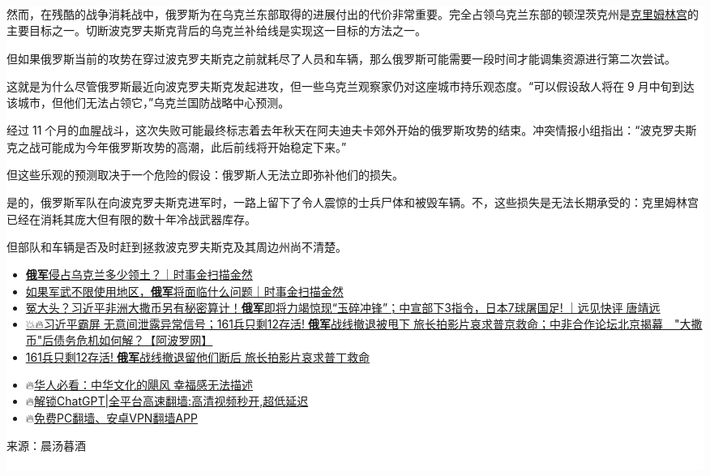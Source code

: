 <p>然而，在残酷的战争消耗战中，俄罗斯为在乌克兰东部取得的进展付出的代价非常重要。完全占领乌克兰东部的顿涅茨克州是<span class='wp_keywordlink'><a href="https://www.bannedbook.org/forum2/topic1172.html" title="克里姆林宫秘史——斯大林情妇的回忆" target="_blank">克里姆林宫</a></span>的主要目标之一。切断波克罗夫斯克背后的乌克兰补给线是实现这一目标的方法之一。</p> <p>但如果俄罗斯当前的攻势在穿过波克罗夫斯克之前就耗尽了人员和车辆，那么俄罗斯可能需要一段时间才能调集资源进行第二次尝试。</p> <p>这就是为什么尽管俄罗斯最近向波克罗夫斯克发起进攻，但一些乌克兰观察家仍对这座城市持乐观态度。“可以假设敌人将在 9 月中旬到达该城市，但他们无法占领它，”乌克兰国防战略中心预测。</p> <p>经过 11 个月的血腥战斗，这次失败可能最终标志着去年秋天在阿夫迪夫卡郊外开始的俄罗斯攻势的结束。冲突情报小组指出：“波克罗夫斯克之战可能成为今年俄罗斯攻势的高潮，此后前线将开始稳定下来。”</p> <p>但这些乐观的预测取决于一个危险的假设：俄罗斯人无法立即弥补他们的损失。</p>  <p>是的，俄罗斯军队在向波克罗夫斯克进军时，一路上留下了令人震惊的士兵尸体和被毁车辆。不，这些损失是无法长期承受的：克里姆林宫已经在消耗其庞大但有限的数十年冷战武器库存。</p> <p>但部队和车辆是否及时赶到拯救波克罗夫斯克及其周边州尚不清楚。</p> <ul class='op-related-articles' title='相关阅读'> <li><a href='https://www.bannedbook.org/bnews/sohnews/20240906/2084774.html' target='_blank'><b>俄军</b>侵占乌克兰多少领土？｜时事金扫描金然</a></li> <li><a href='https://www.bannedbook.org/bnews/sohnews/20240906/2084769.html' target='_blank'>如果军武不限使用地区，<b>俄军</b>将面临什么问题｜时事金扫描金然</a></li> <li><a href='https://www.bannedbook.org/bnews/sohnews/20240906/2084697.html' target='_blank'>冤大头？习近平非洲大撒币另有秘密算计！<b>俄军</b>即将力竭惊现“玉碎冲锋”；中宣部下3指令，日本7球屠国足! ｜远见快评 唐靖远</a></li> <li><a href='https://www.bannedbook.org/bnews/sohnews/20240905/2084577.html' target='_blank'>💥🔥习近平霸屏 无意间泄露异常信号；161兵只剩12存活! <b>俄军</b>战线撤退被甩下 旅长拍影片哀求普京救命；中非合作论坛北京揭幕　"大撒币"后债务危机如何解？【阿波罗网】</a></li> <li><a href='https://www.bannedbook.org/bnews/topimagenews/20240905/2084481.html' target='_blank'>161兵只剩12存活! <b>俄军</b>战线撤退留他们断后 旅长拍影片哀求普丁救命</a></li> </ul> <ul class="texttj">  <li>🔥<a href="https://www.bannedbook.org/bnews/comments/20220220/1694796.html" target="_blank">华人必看：中华文化的飓风 幸福感无法描述</a></li> <li>🔥<a href="https://github.com/bannedbook/fanqiang/wiki/V2ray%E6%9C%BA%E5%9C%BA" target="_blank">解锁ChatGPT|全平台高速翻墙:高清视频秒开,超低延迟</a></li> <li>🔥<a href="https://github.com/bannedbook/fanqiang/wiki/%E7%A6%81%E9%97%BB%E7%BD%91%E5%AE%89%E5%8D%93%E7%BF%BB%E5%A2%99%E6%96%B0%E9%97%BBAPP" target="_blank">免费PC翻墙、安卓VPN翻墙APP</a></li> </ul><p class="src-info">来源：晨汤暮酒 </p><a name='sharetosocial'></a> <div style="margin-bottom:5px;padding-bottom:5px;clear:both"> <div id="archive-pix-1" class="banner-ads">  <div id="27602x728x90x621x_ADSLOT1" clicktrack="%%CLICK_URL_ESC%%"></div>   </div> <div id="archive-pix-2" class="banner-ads">  <div id="27556x300x250x621x_ADSLOT1" clicktrack="%%CLICK_URL_ESC%%" style="margin:0 auto;text-align:center"></div>   </div> </div>  <div id="archive-pix-1" class="banner-ads">  <div id="27603x728x90x621x_ADSLOT1" clicktrack="%%CLICK_URL_ESC%%"></div>   </div> </div> 